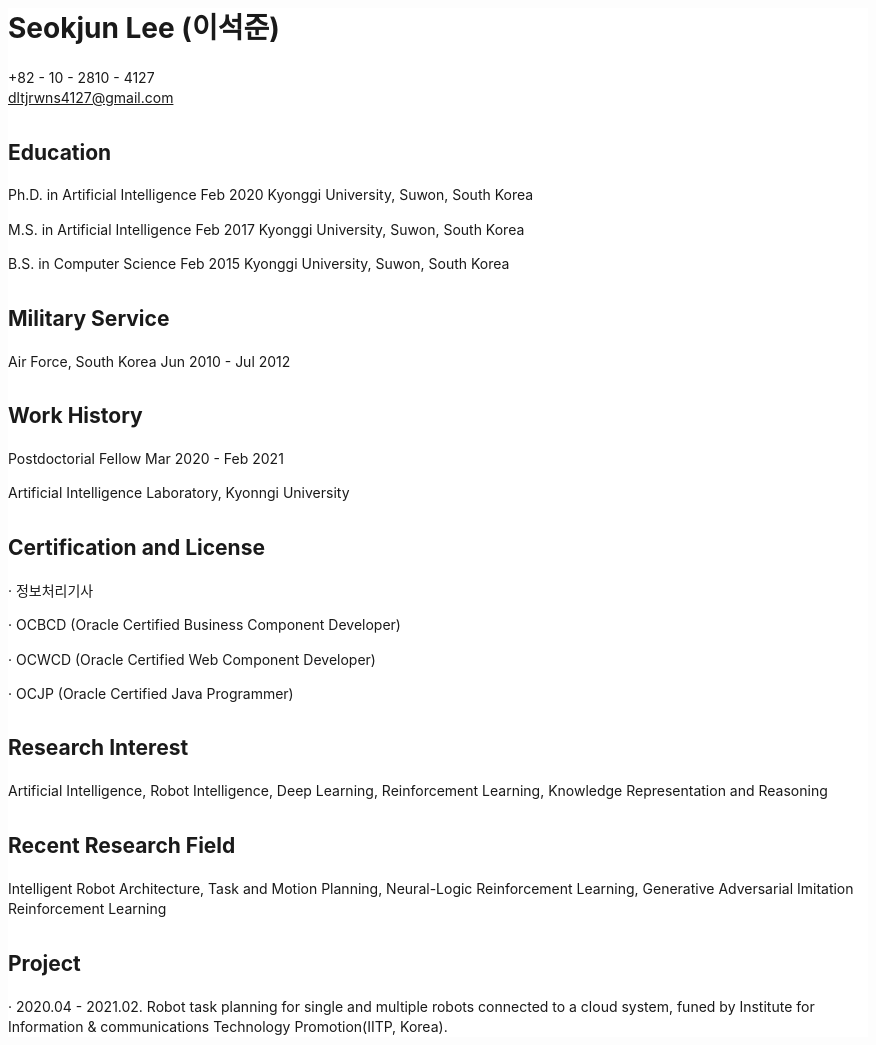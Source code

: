 # Seokjun Lee (이석준)

+82 - 10 - 2810 - 4127  
dltjrwns4127@gmail.com

## Education
Ph.D. in Artificial Intelligence                                                                                                                  Feb 2020
Kyonggi University, Suwon, South Korea

M.S. in Artificial Intelligence                                                                                                                    Feb 2017
Kyonggi University, Suwon, South Korea

B.S. in Computer Science                                                                                                                         Feb 2015
Kyonggi University, Suwon, South Korea

## Military Service
Air Force, South Korea                                                                                                           Jun 2010 - Jul 2012

## Work History
Postdoctorial Fellow                                                                                                            Mar 2020 - Feb 2021

Artificial Intelligence Laboratory, Kyonngi University

## Certification and License
· 정보처리기사

· OCBCD (Oracle Certified Business Component Developer)

· OCWCD (Oracle Certified Web Component Developer)

· OCJP (Oracle Certified Java Programmer)

## Research Interest
Artificial Intelligence, Robot Intelligence, Deep Learning, Reinforcement Learning, Knowledge Representation and Reasoning

## Recent Research Field
Intelligent Robot Architecture, Task and Motion Planning, Neural-Logic Reinforcement Learning, Generative Adversarial Imitation Reinforcement Learning

## Project
·  2020.04 - 2021.02. Robot task planning for single and multiple robots connected to a cloud system, funed by Institute for Information & communications Technology Promotion(IITP, Korea).
